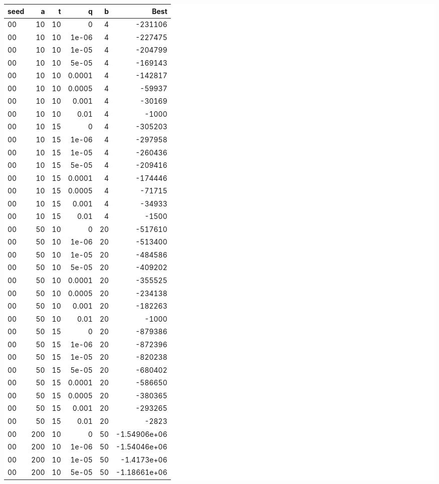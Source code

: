| seed |    a |    t |      q |    b |         Best |
| :--- | ---: | ---: | -----: | ---: | -----------: |
| 00   |   10 |   10 |      0 |    4 |      -231106 |
| 00   |   10 |   10 |  1e-06 |    4 |      -227475 |
| 00   |   10 |   10 |  1e-05 |    4 |      -204799 |
| 00   |   10 |   10 |  5e-05 |    4 |      -169143 |
| 00   |   10 |   10 | 0.0001 |    4 |      -142817 |
| 00   |   10 |   10 | 0.0005 |    4 |       -59937 |
| 00   |   10 |   10 |  0.001 |    4 |       -30169 |
| 00   |   10 |   10 |   0.01 |    4 |        -1000 |
| 00   |   10 |   15 |      0 |    4 |      -305203 |
| 00   |   10 |   15 |  1e-06 |    4 |      -297958 |
| 00   |   10 |   15 |  1e-05 |    4 |      -260436 |
| 00   |   10 |   15 |  5e-05 |    4 |      -209416 |
| 00   |   10 |   15 | 0.0001 |    4 |      -174446 |
| 00   |   10 |   15 | 0.0005 |    4 |       -71715 |
| 00   |   10 |   15 |  0.001 |    4 |       -34933 |
| 00   |   10 |   15 |   0.01 |    4 |        -1500 |
| 00   |   50 |   10 |      0 |   20 |      -517610 |
| 00   |   50 |   10 |  1e-06 |   20 |      -513400 |
| 00   |   50 |   10 |  1e-05 |   20 |      -484586 |
| 00   |   50 |   10 |  5e-05 |   20 |      -409202 |
| 00   |   50 |   10 | 0.0001 |   20 |      -355525 |
| 00   |   50 |   10 | 0.0005 |   20 |      -234138 |
| 00   |   50 |   10 |  0.001 |   20 |      -182263 |
| 00   |   50 |   10 |   0.01 |   20 |        -1000 |
| 00   |   50 |   15 |      0 |   20 |      -879386 |
| 00   |   50 |   15 |  1e-06 |   20 |      -872396 |
| 00   |   50 |   15 |  1e-05 |   20 |      -820238 |
| 00   |   50 |   15 |  5e-05 |   20 |      -680402 |
| 00   |   50 |   15 | 0.0001 |   20 |      -586650 |
| 00   |   50 |   15 | 0.0005 |   20 |      -380365 |
| 00   |   50 |   15 |  0.001 |   20 |      -293265 |
| 00   |   50 |   15 |   0.01 |   20 |        -2823 |
| 00   |  200 |   10 |      0 |   50 | -1.54906e+06 |
| 00   |  200 |   10 |  1e-06 |   50 | -1.54046e+06 |
| 00   |  200 |   10 |  1e-05 |   50 |  -1.4173e+06 |
| 00   |  200 |   10 |  5e-05 |   50 | -1.18661e+06 |